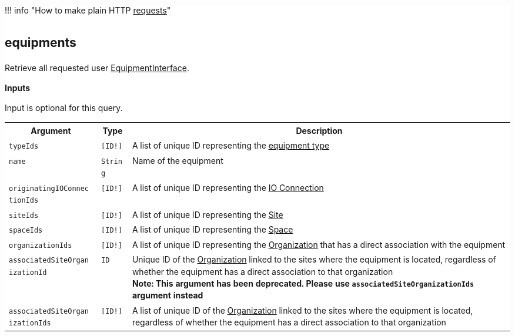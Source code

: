 !!! info "How to make plain HTTP [requests](../index.md#making-plain-http-requests)"

## equipments

Retrieve all requested user [EquipmentInterface](./equipmentInterfaces.md#equipmentinterface).

**Inputs**

Input is optional for this query.

<table>
    <tr>
        <th nowrap>Argument</th>
        <th nowrap>Type</th>
        <th nowrap>Description</th>
    </tr>
    <tr>
        <td nowrap><code>typeIds</code></td>
        <td nowrap><code>[ID!]</code></td>
        <td>A list of unique ID representing the <a href="./equipmentTypeInterfaces.html#equipmenttype">equipment type</a></td>
    </tr>
    <tr>
        <td nowrap><code>name</code></td>
        <td nowrap><code>String</code></td>
        <td>Name of the equipment</td>
    </tr>
    <tr>
        <td nowrap><code>originatingIOConnectionIds</code></td>
        <td nowrap><code>[ID!]</code></td>
        <td>A list of unique ID representing the <a href="../ioConnectionManagement/ioConnectionInterfaces.html#ioconnection">IO Connection</a></td>
    </tr>
    <tr>
        <td nowrap><code>siteIds</code></td>
        <td nowrap><code>[ID!]</code></td>
        <td>A list of unique ID representing the <a href="../locationManagement/objects.html#site">Site</a></td>
    </tr>
    <tr>
        <td nowrap><code>spaceIds</code></td>
        <td nowrap><code>[ID!]</code></td>
        <td>A list of unique ID representing the <a href="../locationManagement/objects.html#space">Space</a></td>
    </tr>
    <tr>
        <td nowrap><code>organizationIds</code></td>
        <td nowrap><code>[ID!]</code></td>
        <td>A list of unique ID representing the <a href="../organizationManagement/objects.html#organization">Organization</a> that has a direct association with the equipment</td>
    </tr>
    <tr>
        <td nowrap><code>associatedSiteOrganizationId</code></td>
        <td nowrap><code>ID</code></td>
        <td>Unique ID of the <a href="../organizationManagement/objects.html#organization">Organization</a> linked to the sites where the equipment is located, regardless of whether the equipment has a direct association to that organization<br /><strong>Note: This argument has been deprecated. Please use <code>associatedSiteOrganizationIds</code> argument instead</strong></td>
    </tr>
    <tr>
        <td nowrap><code>associatedSiteOrganizationIds</code></td>
        <td nowrap><code>[ID!]</code></td>
        <td>A list of unique ID of the <a href="../organizationManagement/objects.html#organization">Organization</a> linked to the sites where the equipment is located, regardless of whether the equipment has a direct association to that organization</td>